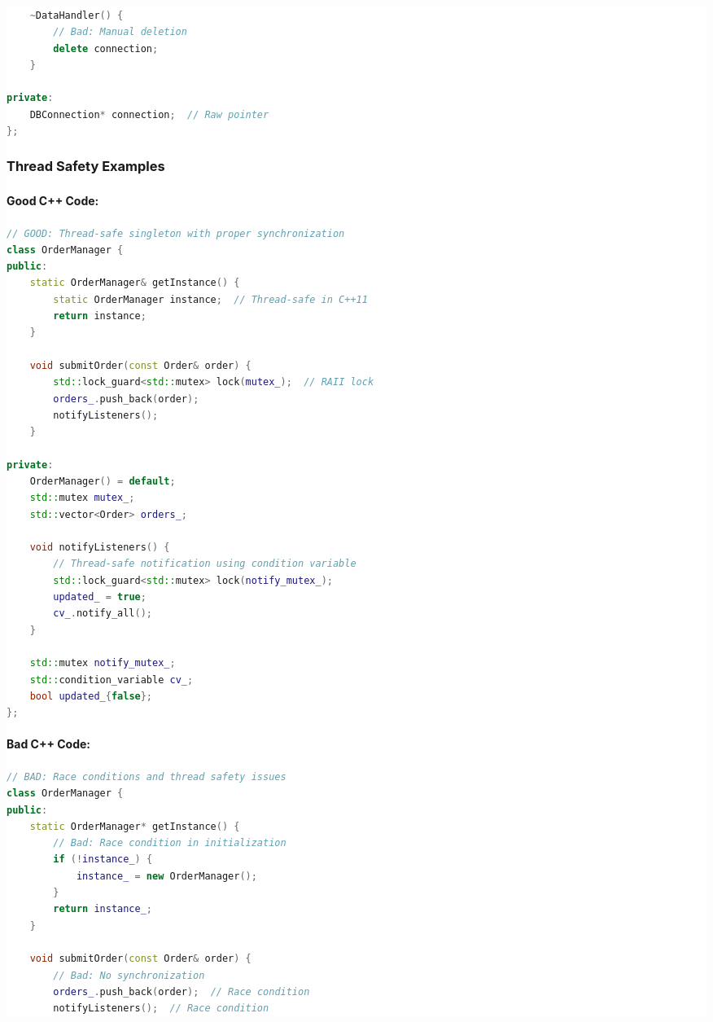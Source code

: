 ```cpp
    ~DataHandler() {
        // Bad: Manual deletion
        delete connection;
    }
    
private:
    DBConnection* connection;  // Raw pointer
};
```

### Thread Safety Examples

#### Good C++ Code:
```cpp
// GOOD: Thread-safe singleton with proper synchronization
class OrderManager {
public:
    static OrderManager& getInstance() {
        static OrderManager instance;  // Thread-safe in C++11
        return instance;
    }
    
    void submitOrder(const Order& order) {
        std::lock_guard<std::mutex> lock(mutex_);  // RAII lock
        orders_.push_back(order);
        notifyListeners();
    }
    
private:
    OrderManager() = default;
    std::mutex mutex_;
    std::vector<Order> orders_;
    
    void notifyListeners() {
        // Thread-safe notification using condition variable
        std::lock_guard<std::mutex> lock(notify_mutex_);
        updated_ = true;
        cv_.notify_all();
    }
    
    std::mutex notify_mutex_;
    std::condition_variable cv_;
    bool updated_{false};
};
```

#### Bad C++ Code:
```cpp
// BAD: Race conditions and thread safety issues
class OrderManager {
public:
    static OrderManager* getInstance() {
        // Bad: Race condition in initialization
        if (!instance_) {
            instance_ = new OrderManager();
        }
        return instance_;
    }
    
    void submitOrder(const Order& order) {
        // Bad: No synchronization
        orders_.push_back(order);  // Race condition
        notifyListeners();  // Race condition
```